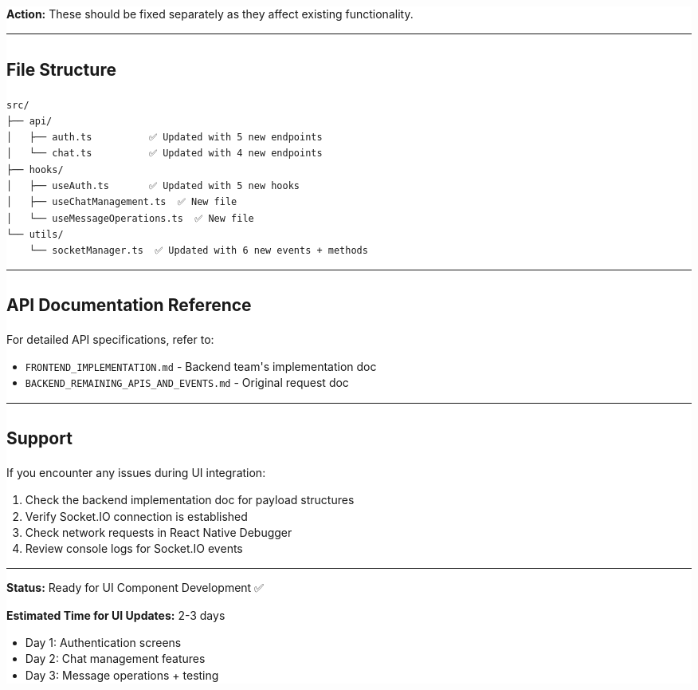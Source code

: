 **Action:** These should be fixed separately as they affect existing functionality.

---

## File Structure

```
src/
├── api/
│   ├── auth.ts          ✅ Updated with 5 new endpoints
│   └── chat.ts          ✅ Updated with 4 new endpoints
├── hooks/
│   ├── useAuth.ts       ✅ Updated with 5 new hooks
│   ├── useChatManagement.ts  ✅ New file
│   └── useMessageOperations.ts  ✅ New file
└── utils/
    └── socketManager.ts  ✅ Updated with 6 new events + methods
```

---

## API Documentation Reference

For detailed API specifications, refer to:
- `FRONTEND_IMPLEMENTATION.md` - Backend team's implementation doc
- `BACKEND_REMAINING_APIS_AND_EVENTS.md` - Original request doc

---

## Support

If you encounter any issues during UI integration:
1. Check the backend implementation doc for payload structures
2. Verify Socket.IO connection is established
3. Check network requests in React Native Debugger
4. Review console logs for Socket.IO events

---

**Status:** Ready for UI Component Development ✅

**Estimated Time for UI Updates:** 2-3 days
- Day 1: Authentication screens
- Day 2: Chat management features  
- Day 3: Message operations + testing
